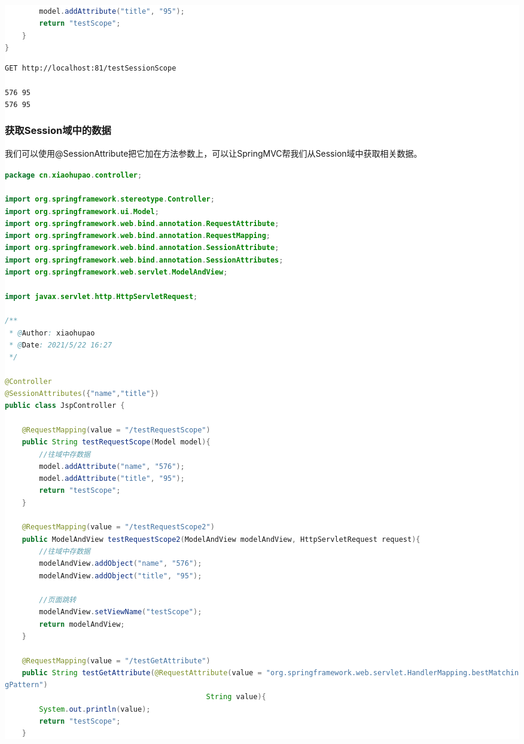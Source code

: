 ```java
        model.addAttribute("title", "95");
        return "testScope";
    }
}
```

```tex
GET http://localhost:81/testSessionScope

576 95
576 95
```

### 获取Session域中的数据

我们可以使用@SessionAttribute把它加在方法参数上，可以让SpringMVC帮我们从Session域中获取相关数据。

```java
package cn.xiaohupao.controller;

import org.springframework.stereotype.Controller;
import org.springframework.ui.Model;
import org.springframework.web.bind.annotation.RequestAttribute;
import org.springframework.web.bind.annotation.RequestMapping;
import org.springframework.web.bind.annotation.SessionAttribute;
import org.springframework.web.bind.annotation.SessionAttributes;
import org.springframework.web.servlet.ModelAndView;

import javax.servlet.http.HttpServletRequest;

/**
 * @Author: xiaohupao
 * @Date: 2021/5/22 16:27
 */

@Controller
@SessionAttributes({"name","title"})
public class JspController {

    @RequestMapping(value = "/testRequestScope")
    public String testRequestScope(Model model){
        //往域中存数据
        model.addAttribute("name", "576");
        model.addAttribute("title", "95");
        return "testScope";
    }

    @RequestMapping(value = "/testRequestScope2")
    public ModelAndView testRequestScope2(ModelAndView modelAndView, HttpServletRequest request){
        //往域中存数据
        modelAndView.addObject("name", "576");
        modelAndView.addObject("title", "95");

        //页面跳转
        modelAndView.setViewName("testScope");
        return modelAndView;
    }

    @RequestMapping(value = "/testGetAttribute")
    public String testGetAttribute(@RequestAttribute(value = "org.springframework.web.servlet.HandlerMapping.bestMatchingPattern")
                                               String value){
        System.out.println(value);
        return "testScope";
    }
```